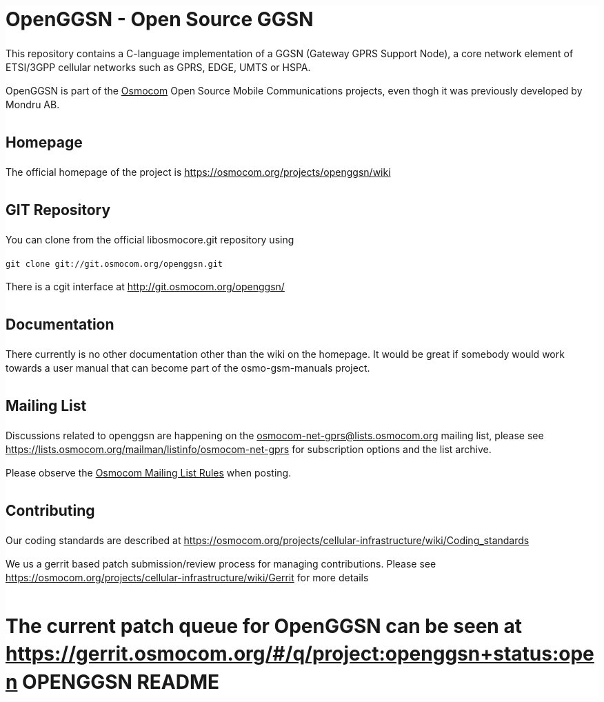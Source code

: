 OpenGGSN - Open Source GGSN
===========================

This repository contains a C-language implementation of a GGSN (Gateway
GPRS Support Node), a core network element of ETSI/3GPP cellular
networks such as GPRS, EDGE, UMTS or HSPA.

OpenGGSN is part of the [Osmocom](https://osmocom.org/) Open Source
Mobile Communications projects, even thogh it was previously developed
by Mondru AB.

Homepage
--------

The official homepage of the project is
https://osmocom.org/projects/openggsn/wiki

GIT Repository
--------------

You can clone from the official libosmocore.git repository using

	git clone git://git.osmocom.org/openggsn.git

There is a cgit interface at http://git.osmocom.org/openggsn/

Documentation
-------------

There currently is no other documentation other than the wiki on the
homepage.  It would be great if somebody would work towards a user
manual that can become part of the osmo-gsm-manuals project.

Mailing List
------------

Discussions related to openggsn are happening on the
osmocom-net-gprs@lists.osmocom.org mailing list, please see
https://lists.osmocom.org/mailman/listinfo/osmocom-net-gprs for
subscription options and the list archive.

Please observe the [Osmocom Mailing List
Rules](https://osmocom.org/projects/cellular-infrastructure/wiki/Mailing_List_Rules)
when posting.

Contributing
------------

Our coding standards are described at
https://osmocom.org/projects/cellular-infrastructure/wiki/Coding_standards

We us a gerrit based patch submission/review process for managing
contributions.  Please see
https://osmocom.org/projects/cellular-infrastructure/wiki/Gerrit for
more details

The current patch queue for OpenGGSN can be seen at
https://gerrit.osmocom.org/#/q/project:openggsn+status:open
OPENGGSN README
===============
